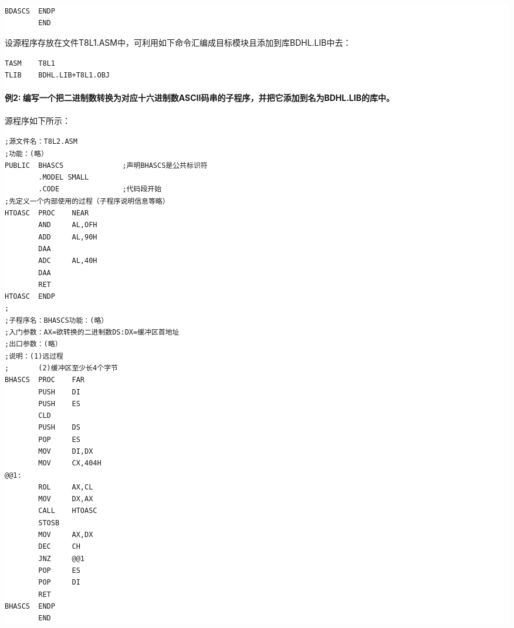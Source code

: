 ```assembly
BDASCS 	ENDP
		END
```

设源程序存放在文件T8L1.ASM中，可利用如下命令汇编成目标模块且添加到库BDHL.LIB中去：

```assembly
TASM 	T8L1
TLIB	BDHL.LIB+T8L1.OBJ
```

#### 例2: 编写一个把二进制数转换为对应十六进制数ASCII码串的子程序，并把它添加到名为BDHL.LIB的库中。

源程序如下所示：

```assembly
;源文件名：T8L2.ASM
;功能：(略）
PUBLIC 	BHASCS				;声明BHASCS是公共标识符
		.MODEL SMALL
		.CODE				;代码段开始
;先定义一个内部使用的过程（子程序说明信息等略）
HTOASC 	PROC 	NEAR
		AND 	AL,OFH
		ADD		AL,90H
		DAA
		ADC 	AL,40H
		DAA
		RET
HTOASC 	ENDP
;
;子程序名：BHASCS功能：(略）
;入门参数：AX=欲转换的二进制数DS:DX=缓冲区首地址
;出口参数：(略）
;说明：(1)远过程
;		(2)缓冲区至少长4个字节
BHASCS 	PROC 	FAR
		PUSH	DI
		PUSH 	ES
		CLD
		PUSH 	DS
		POP		ES
		MOV		DI,DX
		MOV 	CX,404H
@@1:
		ROL 	AX,CL
		MOV 	DX,AX
		CALL 	HTOASC
		STOSB	
		MOV 	AX,DX
		DEC 	CH
		JNZ		@@1
		POP		ES
		POP		DI
		RET
BHASCS 	ENDP
		END
```
